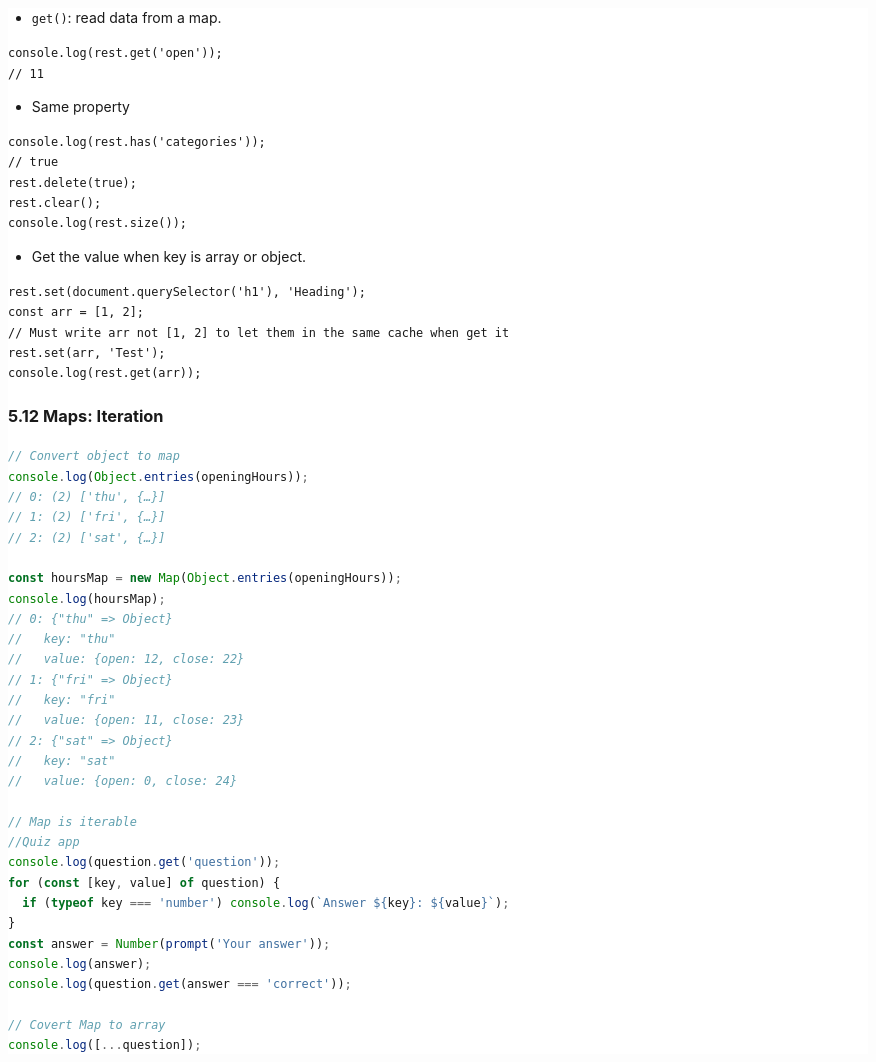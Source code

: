 - `get()`: read data from a map.

```Js
console.log(rest.get('open'));
// 11
```

- Same property

```Js
console.log(rest.has('categories'));
// true
rest.delete(true);
rest.clear();
console.log(rest.size());
```

- Get the value when key is array or object.

```Js
rest.set(document.querySelector('h1'), 'Heading');
const arr = [1, 2];
// Must write arr not [1, 2] to let them in the same cache when get it
rest.set(arr, 'Test');
console.log(rest.get(arr));
```

### 5.12 Maps: Iteration

```Javascript
// Convert object to map
console.log(Object.entries(openingHours));
// 0: (2) ['thu', {…}]
// 1: (2) ['fri', {…}]
// 2: (2) ['sat', {…}]

const hoursMap = new Map(Object.entries(openingHours));
console.log(hoursMap);
// 0: {"thu" => Object}
//   key: "thu"
//   value: {open: 12, close: 22}
// 1: {"fri" => Object}
//   key: "fri"
//   value: {open: 11, close: 23}
// 2: {"sat" => Object}
//   key: "sat"
//   value: {open: 0, close: 24}

// Map is iterable
//Quiz app
console.log(question.get('question'));
for (const [key, value] of question) {
  if (typeof key === 'number') console.log(`Answer ${key}: ${value}`);
}
const answer = Number(prompt('Your answer'));
console.log(answer);
console.log(question.get(answer === 'correct'));

// Covert Map to array
console.log([...question]);
```
